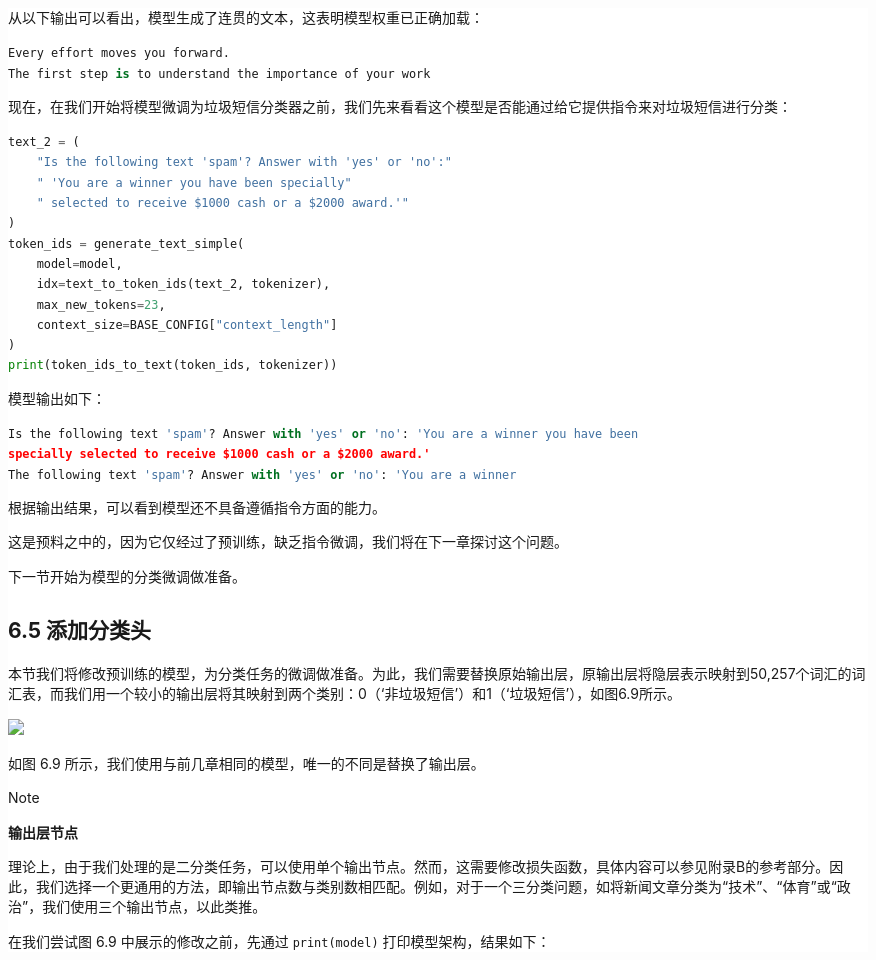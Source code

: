 从以下输出可以看出，模型生成了连贯的文本，这表明模型权重已正确加载：

```python
Every effort moves you forward.
The first step is to understand the importance of your work
```

现在，在我们开始将模型微调为垃圾短信分类器之前，我们先来看看这个模型是否能通过给它提供指令来对垃圾短信进行分类：

```python
text_2 = (
    "Is the following text 'spam'? Answer with 'yes' or 'no':"
    " 'You are a winner you have been specially"
    " selected to receive $1000 cash or a $2000 award.'"
)
token_ids = generate_text_simple(
    model=model,
    idx=text_to_token_ids(text_2, tokenizer),
    max_new_tokens=23,
    context_size=BASE_CONFIG["context_length"]
)
print(token_ids_to_text(token_ids, tokenizer))
```

模型输出如下：

```python
Is the following text 'spam'? Answer with 'yes' or 'no': 'You are a winner you have been
specially selected to receive $1000 cash or a $2000 award.'
The following text 'spam'? Answer with 'yes' or 'no': 'You are a winner
```

根据输出结果，可以看到模型还不具备遵循指令方面的能力。

这是预料之中的，因为它仅经过了预训练，缺乏指令微调，我们将在下一章探讨这个问题。

下一节开始为模型的分类微调做准备。



## 6.5 添加分类头

本节我们将修改预训练的模型，为分类任务的微调做准备。为此，我们需要替换原始输出层，原输出层将隐层表示映射到50,257个词汇的词汇表，而我们用一个较小的输出层将其映射到两个类别：0（‘非垃圾短信’）和1（‘垃圾短信’），如图6.9所示。

<img src="../Image/chapter6/figure6.9.png" width="75%" />

如图 6.9 所示，我们使用与前几章相同的模型，唯一的不同是替换了输出层。

> [!NOTE]
>
> **输出层节点**
>
> 理论上，由于我们处理的是二分类任务，可以使用单个输出节点。然而，这需要修改损失函数，具体内容可以参见附录B的参考部分。因此，我们选择一个更通用的方法，即输出节点数与类别数相匹配。例如，对于一个三分类问题，如将新闻文章分类为“技术”、“体育”或“政治”，我们使用三个输出节点，以此类推。

在我们尝试图 6.9 中展示的修改之前，先通过 `print(model)` 打印模型架构，结果如下：

